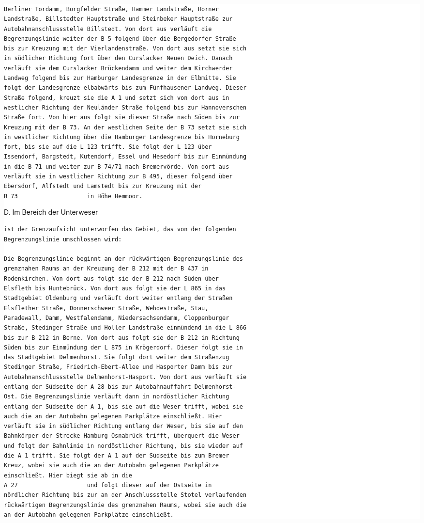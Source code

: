     Berliner Tordamm, Borgfelder Straße, Hammer Landstraße, Horner
    Landstraße, Billstedter Hauptstraße und Steinbeker Hauptstraße zur
    Autobahnanschlussstelle Billstedt. Von dort aus verläuft die
    Begrenzungslinie weiter der B 5 folgend über die Bergedorfer Straße
    bis zur Kreuzung mit der Vierlandenstraße. Von dort aus setzt sie sich
    in südlicher Richtung fort über den Curslacker Neuen Deich. Danach
    verläuft sie dem Curslacker Brückendamm und weiter dem Kirchwerder
    Landweg folgend bis zur Hamburger Landesgrenze in der Elbmitte. Sie
    folgt der Landesgrenze elbabwärts bis zum Fünfhausener Landweg. Dieser
    Straße folgend, kreuzt sie die A 1 und setzt sich von dort aus in
    westlicher Richtung der Neuländer Straße folgend bis zur Hannoverschen
    Straße fort. Von hier aus folgt sie dieser Straße nach Süden bis zur
    Kreuzung mit der B 73. An der westlichen Seite der B 73 setzt sie sich
    in westlicher Richtung über die Hamburger Landesgrenze bis Horneburg
    fort, bis sie auf die L 123 trifft. Sie folgt der L 123 über
    Issendorf, Bargstedt, Kutendorf, Essel und Hesedorf bis zur Einmündung
    in die B 71 und weiter zur B 74/71 nach Bremervörde. Von dort aus
    verläuft sie in westlicher Richtung zur B 495, dieser folgend über
    Ebersdorf, Alfstedt und Lamstedt bis zur Kreuzung mit der
    B 73                    in Höhe Hemmoor.


D.  Im Bereich der Unterweser

    ist der Grenzaufsicht unterworfen das Gebiet, das von der folgenden
    Begrenzungslinie umschlossen wird:

    Die Begrenzungslinie beginnt an der rückwärtigen Begrenzungslinie des
    grenznahen Raums an der Kreuzung der B 212 mit der B 437 in
    Rodenkirchen. Von dort aus folgt sie der B 212 nach Süden über
    Elsfleth bis Huntebrück. Von dort aus folgt sie der L 865 in das
    Stadtgebiet Oldenburg und verläuft dort weiter entlang der Straßen
    Elsflether Straße, Donnerschweer Straße, Wehdestraße, Stau,
    Paradewall, Damm, Westfalendamm, Niedersachsendamm, Cloppenburger
    Straße, Stedinger Straße und Holler Landstraße einmündend in die L 866
    bis zur B 212 in Berne. Von dort aus folgt sie der B 212 in Richtung
    Süden bis zur Einmündung der L 875 in Krögerdorf. Dieser folgt sie in
    das Stadtgebiet Delmenhorst. Sie folgt dort weiter dem Straßenzug
    Stedinger Straße, Friedrich-Ebert-Allee und Hasporter Damm bis zur
    Autobahnanschlussstelle Delmenhorst-Hasport. Von dort aus verläuft sie
    entlang der Südseite der A 28 bis zur Autobahnauffahrt Delmenhorst-
    Ost. Die Begrenzungslinie verläuft dann in nordöstlicher Richtung
    entlang der Südseite der A 1, bis sie auf die Weser trifft, wobei sie
    auch die an der Autobahn gelegenen Parkplätze einschließt. Hier
    verläuft sie in südlicher Richtung entlang der Weser, bis sie auf den
    Bahnkörper der Strecke Hamburg–Osnabrück trifft, überquert die Weser
    und folgt der Bahnlinie in nordöstlicher Richtung, bis sie wieder auf
    die A 1 trifft. Sie folgt der A 1 auf der Südseite bis zum Bremer
    Kreuz, wobei sie auch die an der Autobahn gelegenen Parkplätze
    einschließt. Hier biegt sie ab in die
    A 27                    und folgt dieser auf der Ostseite in
    nördlicher Richtung bis zur an der Anschlussstelle Stotel verlaufenden
    rückwärtigen Begrenzungslinie des grenznahen Raums, wobei sie auch die
    an der Autobahn gelegenen Parkplätze einschließt.
